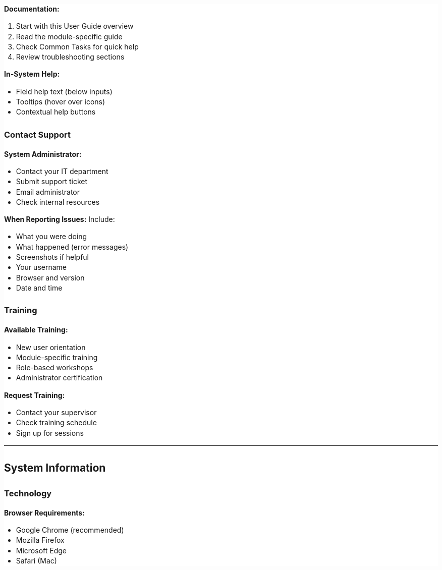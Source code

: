 **Documentation:**
1. Start with this User Guide overview
2. Read the module-specific guide
3. Check Common Tasks for quick help
4. Review troubleshooting sections

**In-System Help:**
- Field help text (below inputs)
- Tooltips (hover over icons)
- Contextual help buttons

### Contact Support

**System Administrator:**
- Contact your IT department
- Submit support ticket
- Email administrator
- Check internal resources

**When Reporting Issues:**
Include:
- What you were doing
- What happened (error messages)
- Screenshots if helpful
- Your username
- Browser and version
- Date and time

### Training

**Available Training:**
- New user orientation
- Module-specific training
- Role-based workshops
- Administrator certification

**Request Training:**
- Contact your supervisor
- Check training schedule
- Sign up for sessions

---

## System Information

### Technology

**Browser Requirements:**
- Google Chrome (recommended)
- Mozilla Firefox
- Microsoft Edge
- Safari (Mac)
